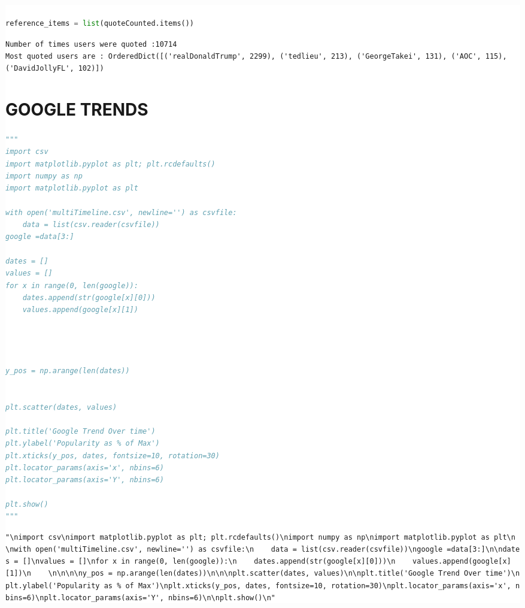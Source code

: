 ```python
    
reference_items = list(quoteCounted.items())


```

    Number of times users were quoted :10714
    Most quoted users are : OrderedDict([('realDonaldTrump', 2299), ('tedlieu', 213), ('GeorgeTakei', 131), ('AOC', 115), ('DavidJollyFL', 102)])
    


# GOOGLE TRENDS 


```python
"""
import csv
import matplotlib.pyplot as plt; plt.rcdefaults()
import numpy as np
import matplotlib.pyplot as plt

with open('multiTimeline.csv', newline='') as csvfile:
    data = list(csv.reader(csvfile))
google =data[3:]

dates = []
values = []
for x in range(0, len(google)):
    dates.append(str(google[x][0]))
    values.append(google[x][1])
    



y_pos = np.arange(len(dates))


plt.scatter(dates, values)

plt.title('Google Trend Over time')
plt.ylabel('Popularity as % of Max')
plt.xticks(y_pos, dates, fontsize=10, rotation=30)
plt.locator_params(axis='x', nbins=6)
plt.locator_params(axis='Y', nbins=6)

plt.show()
"""
```




    "\nimport csv\nimport matplotlib.pyplot as plt; plt.rcdefaults()\nimport numpy as np\nimport matplotlib.pyplot as plt\n\nwith open('multiTimeline.csv', newline='') as csvfile:\n    data = list(csv.reader(csvfile))\ngoogle =data[3:]\n\ndates = []\nvalues = []\nfor x in range(0, len(google)):\n    dates.append(str(google[x][0]))\n    values.append(google[x][1])\n    \n\n\n\ny_pos = np.arange(len(dates))\n\n\nplt.scatter(dates, values)\n\nplt.title('Google Trend Over time')\nplt.ylabel('Popularity as % of Max')\nplt.xticks(y_pos, dates, fontsize=10, rotation=30)\nplt.locator_params(axis='x', nbins=6)\nplt.locator_params(axis='Y', nbins=6)\n\nplt.show()\n"
